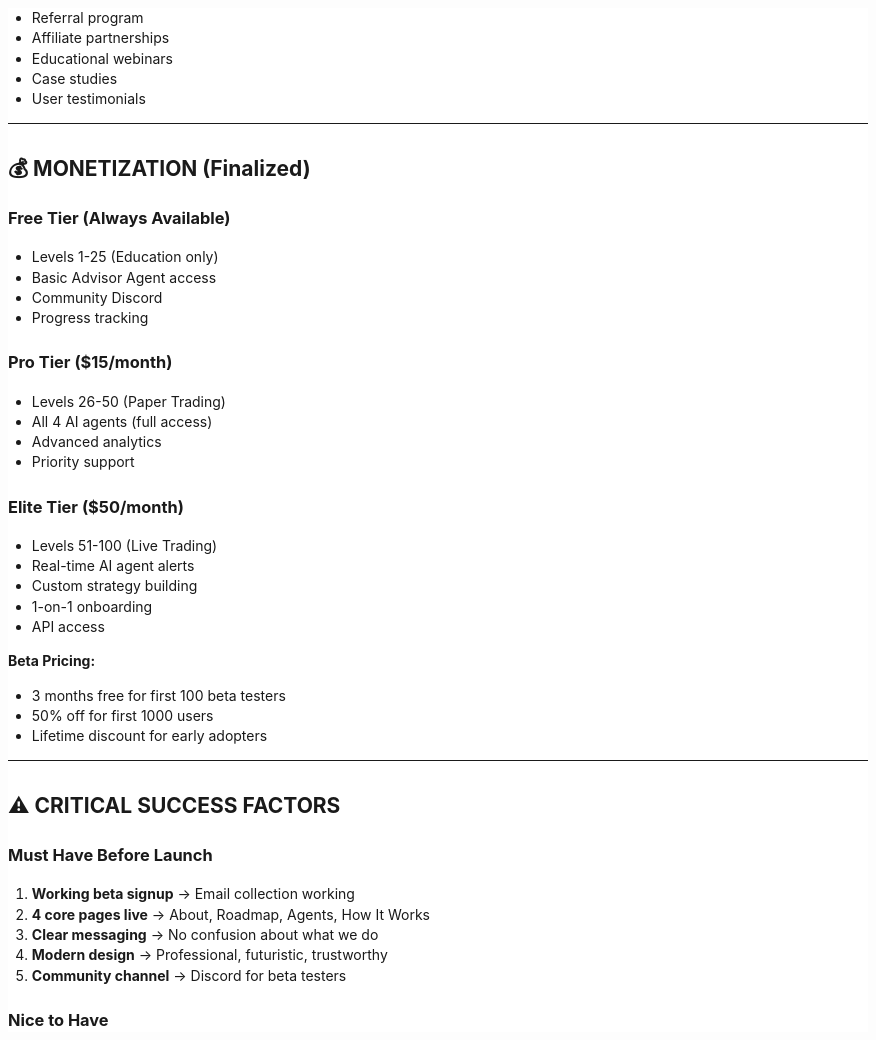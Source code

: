 - Referral program
- Affiliate partnerships
- Educational webinars
- Case studies
- User testimonials

---

## 💰 MONETIZATION (Finalized)

### Free Tier (Always Available)

- Levels 1-25 (Education only)
- Basic Advisor Agent access
- Community Discord
- Progress tracking

### Pro Tier ($15/month)

- Levels 26-50 (Paper Trading)
- All 4 AI agents (full access)
- Advanced analytics
- Priority support

### Elite Tier ($50/month)

- Levels 51-100 (Live Trading)
- Real-time AI agent alerts
- Custom strategy building
- 1-on-1 onboarding
- API access

**Beta Pricing:**

- 3 months free for first 100 beta testers
- 50% off for first 1000 users
- Lifetime discount for early adopters

---

## ⚠️ CRITICAL SUCCESS FACTORS

### Must Have Before Launch

1. **Working beta signup** → Email collection working
2. **4 core pages live** → About, Roadmap, Agents, How It Works
3. **Clear messaging** → No confusion about what we do
4. **Modern design** → Professional, futuristic, trustworthy
5. **Community channel** → Discord for beta testers

### Nice to Have
